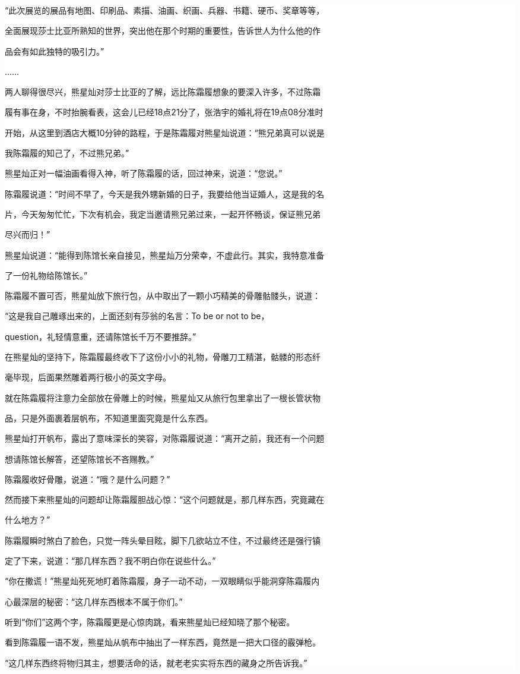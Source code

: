 “此次展览的展品有地图、印刷品、素描、油画、织画、兵器、书籍、硬币、奖章等等，

全面展现莎士比亚所熟知的世界，突出他在那个时期的重要性，告诉世人为什么他的作

品会有如此独特的吸引力。”

……

两人聊得很尽兴，熊星灿对莎士比亚的了解，远比陈霜履想象的要深入许多，不过陈霜

履有事在身，不时抬腕看表，这会儿已经18点21分了，张浩宇的婚礼将在19点08分准时

开始，从这里到酒店大概10分钟的路程，于是陈霜履对熊星灿说道：“熊兄弟真可以说是

我陈霜履的知己了，不过熊兄弟。”

熊星灿正对一幅油画看得入神，听了陈霜履的话，回过神来，说道：“您说。”

陈霜履说道：“时间不早了，今天是我外甥新婚的日子，我要给他当证婚人，这是我的名

片，今天匆匆忙忙，下次有机会，我定当邀请熊兄弟过来，一起开怀畅谈，保证熊兄弟

尽兴而归！”

熊星灿说道：“能得到陈馆长亲自接见，熊星灿万分荣幸，不虚此行。其实，我特意准备

了一份礼物给陈馆长。”

陈霜履不置可否，熊星灿放下旅行包，从中取出了一颗小巧精美的骨雕骷髅头，说道：

“这是我自己雕琢出来的，上面还刻有莎翁的名言：To be or not to be，

question，礼轻情意重，还请陈馆长千万不要推辞。”

在熊星灿的坚持下，陈霜履最终收下了这份小小的礼物，骨雕刀工精湛，骷髅的形态纤

毫毕现，后面果然雕着两行极小的英文字母。

就在陈霜履将注意力全部放在骨雕上的时候，熊星灿又从旅行包里拿出了一根长管状物

品，只是外面裹着层帆布，不知道里面究竟是什么东西。

熊星灿打开帆布，露出了意味深长的笑容，对陈霜履说道：“离开之前，我还有一个问题

想请陈馆长解答，还望陈馆长不吝赐教。”

陈霜履收好骨雕，说道：“哦？是什么问题？”

然而接下来熊星灿的问题却让陈霜履胆战心惊：“这个问题就是，那几样东西，究竟藏在

什么地方？”

陈霜履瞬时煞白了脸色，只觉一阵头晕目眩，脚下几欲站立不住，不过最终还是强行镇

定了下来，说道：“那几样东西？我不明白你在说些什么。”

“你在撒谎！”熊星灿死死地盯着陈霜履，身子一动不动，一双眼睛似乎能洞穿陈霜履内

心最深层的秘密：“这几样东西根本不属于你们。”

听到“你们”这两个字，陈霜履更是心惊肉跳，看来熊星灿已经知晓了那个秘密。

看到陈霜履一语不发，熊星灿从帆布中抽出了一样东西，竟然是一把大口径的霰弹枪。

“这几样东西终将物归其主，想要活命的话，就老老实实将东西的藏身之所告诉我。”
